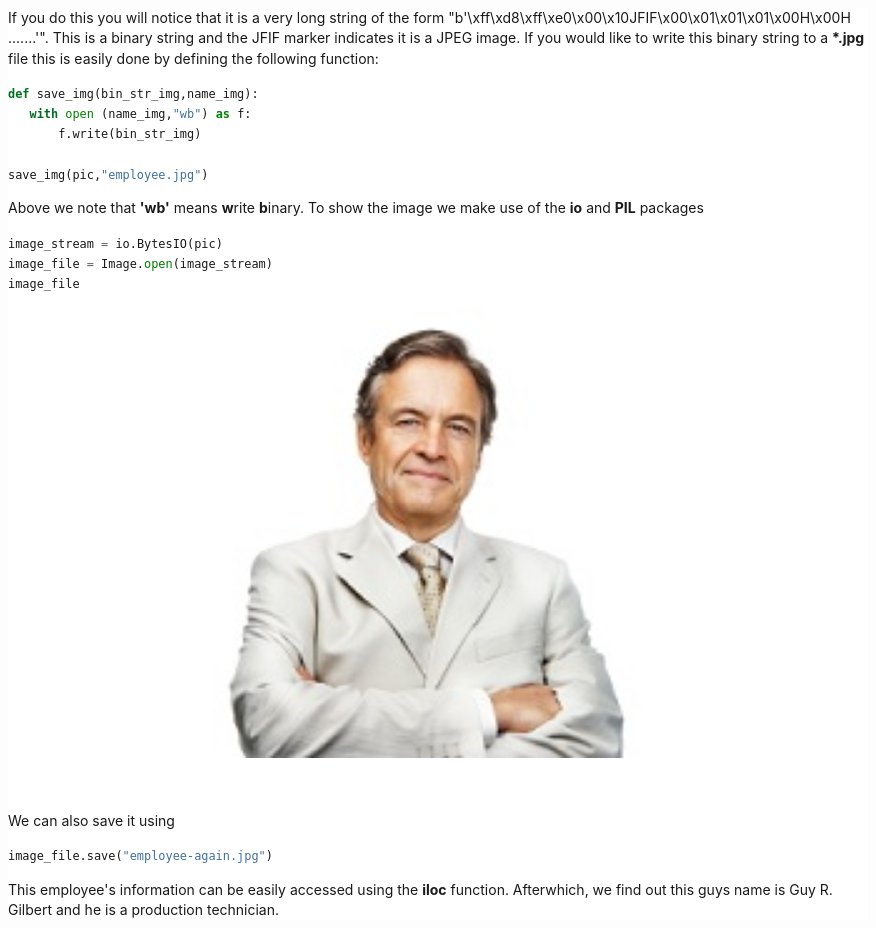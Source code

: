 If you do this you will notice that it is a very long string of the form
"b'\xff\xd8\xff\xe0\x00\x10JFIF\x00\x01\x01\x01\x00H\x00H .......'". This is a
binary string and the JFIF marker indicates it is a JPEG image. If you would
like to write this binary string to a **\*.jpg** file this is easily done by
defining the following function:
```python
def save_img(bin_str_img,name_img):
   with open (name_img,"wb") as f:
       f.write(bin_str_img)

save_img(pic,"employee.jpg")
```
Above we note that **'wb'** means **w**rite **b**inary. To show the image we make
use of the **io** and **PIL** packages

```python
image_stream = io.BytesIO(pic)
image_file = Image.open(image_stream)
image_file
```
<center>
<img src="articles/AW-2-Querying-AW-With-Python/images/employee.jpg" width="450">
</center>

&nbsp;

We can also save it using
```python
image_file.save("employee-again.jpg")
```



This employee's information can be easily accessed using the **iloc** function.
Afterwhich, we find out this guys name is Guy R. Gilbert and he is a production
technician.

<center>
